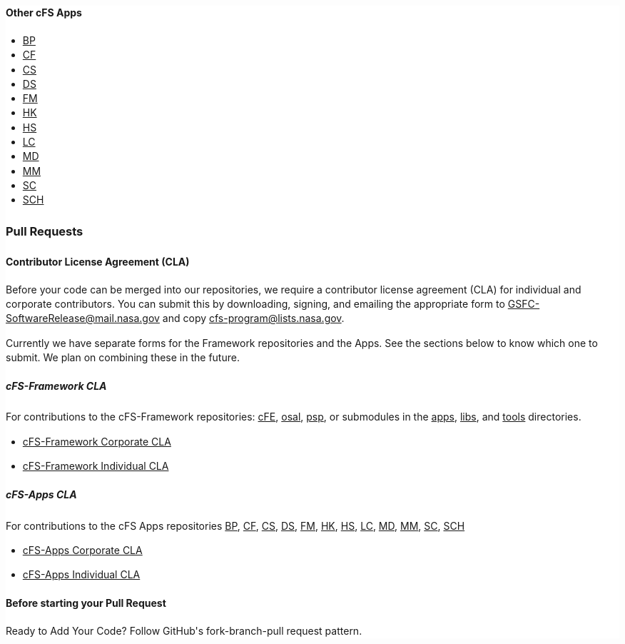 #### <a name='OthercFSApps'></a>Other cFS Apps

- [BP](https://github.com/nasa/BP/issues)
- [CF](https://github.com/nasa/CF/issues)
- [CS](https://github.com/nasa/CS/issues)
- [DS](https://github.com/nasa/DS/issues)
- [FM](https://github.com/nasa/FM/issues)
- [HK](https://github.com/nasa/HK/issues)
- [HS](https://github.com/nasa/HS/issues)
- [LC](https://github.com/nasa/LC/issues)
- [MD](https://github.com/nasa/MD/issues)
- [MM](https://github.com/nasa/MM/issues)
- [SC](https://github.com/nasa/SC/issues)
- [SCH](https://github.com/nasa/SCH/issues)


### <a name='PullRequests'></a>Pull Requests

#### <a name='ContributorLicenseAgreementCLA'></a>Contributor License Agreement (CLA)

Before your code can be merged into our repositories, we require a contributor license agreement (CLA) for individual and corporate contributors. You can submit this by downloading, signing, and emailing the appropriate form to [GSFC-SoftwareRelease@mail.nasa.gov](mailto:GSFC-SoftwareRelease@mail.nasa.gov) and copy [cfs-program@lists.nasa.gov](mailto:cfs-program@lists.nasa.gov). 

Currently we have separate forms for the Framework repositories and the Apps. See the sections below to know which one to submit. We plan on combining these in the future. 

##### <a name='cFS-FrameworkCLA'></a>cFS-Framework CLA

For contributions to the cFS-Framework repositories: [cFE](https://github.com/nasa/cFE), [osal](https://github.com/nasa/osal), [psp](https://github.com/nasa/psp), or submodules in the [apps](apps), [libs](libs), and [tools](tools) directories. 

- [cFS-Framework Corporate CLA](cFS_Framework_Corporate_CLA.pdf)

- [cFS-Framework Individual CLA](cFS_Framework_Individual_CLA.pdf)

##### <a name='cFS-AppsCLA'></a>cFS-Apps CLA

For contributions to the cFS Apps repositories [BP](https://github.com/nasa/bp), [CF](https://github.com/nasa/cf), [CS](https://github.com/nasa/cs), [DS](https://github.com/nasa/ds), [FM](https://github.com/nasa/fm), [HK](https://github.com/nasa/HK/), [HS](https://github.com/nasa/HS/), [LC](https://github.com/nasa/LC/), [MD](https://github.com/nasa/MD/), [MM](https://github.com/nasa/MM/), [SC](https://github.com/nasa/SC), [SCH](https://github.com/nasa/SCH)

- [cFS-Apps Corporate CLA](cFS_Apps_Corporate_CLA.pdf)

- [cFS-Apps Individual CLA](cFS_Apps_Individual_CLA.pdf)

#### <a name='BeforestartingyourPullRequest'></a>Before starting your Pull Request

Ready to Add Your Code? Follow GitHub's fork-branch-pull request pattern.

